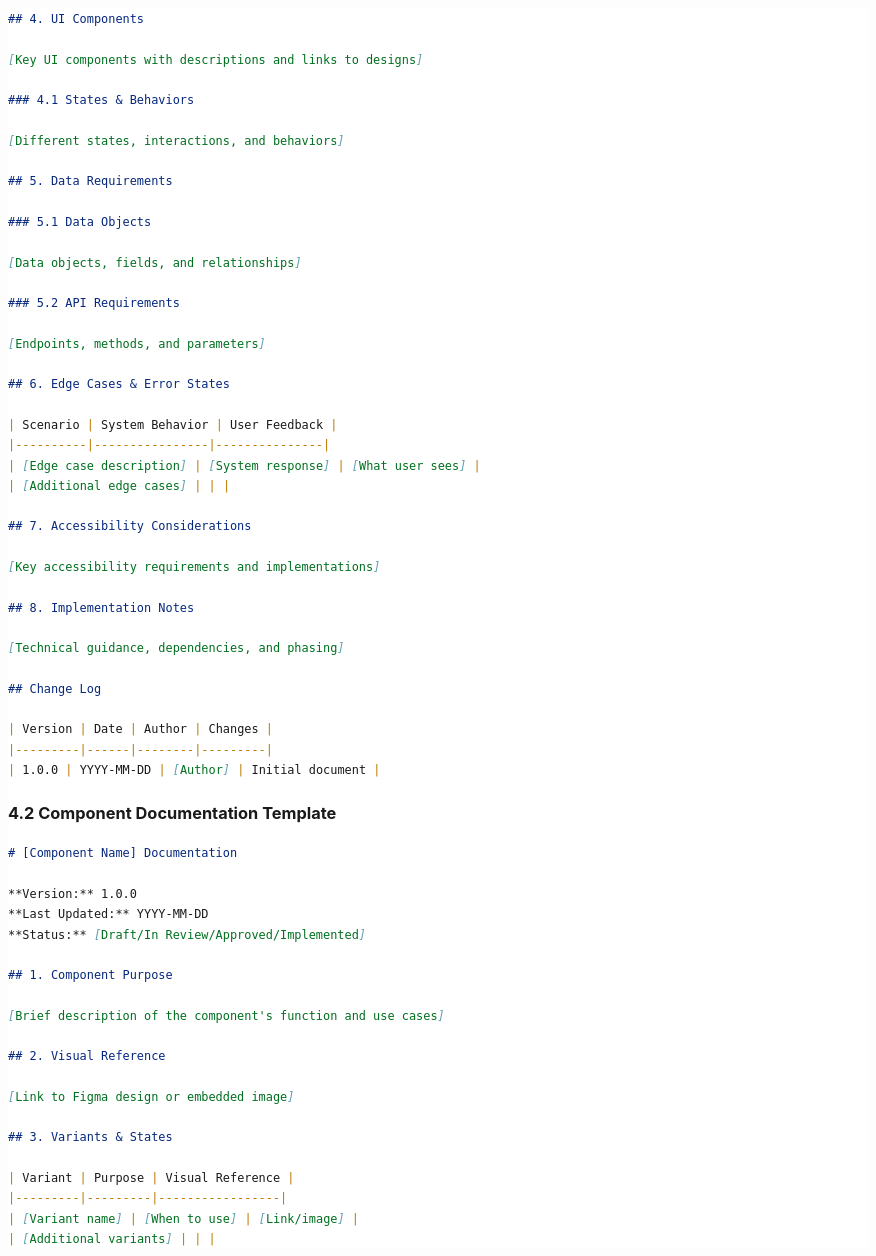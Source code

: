 ```markdown
## 4. UI Components

[Key UI components with descriptions and links to designs]

### 4.1 States & Behaviors

[Different states, interactions, and behaviors]

## 5. Data Requirements

### 5.1 Data Objects

[Data objects, fields, and relationships]

### 5.2 API Requirements

[Endpoints, methods, and parameters]

## 6. Edge Cases & Error States

| Scenario | System Behavior | User Feedback |
|----------|----------------|---------------|
| [Edge case description] | [System response] | [What user sees] |
| [Additional edge cases] | | |

## 7. Accessibility Considerations

[Key accessibility requirements and implementations]

## 8. Implementation Notes

[Technical guidance, dependencies, and phasing]

## Change Log

| Version | Date | Author | Changes |
|---------|------|--------|---------|
| 1.0.0 | YYYY-MM-DD | [Author] | Initial document |
```

### 4.2 Component Documentation Template

```markdown
# [Component Name] Documentation

**Version:** 1.0.0  
**Last Updated:** YYYY-MM-DD  
**Status:** [Draft/In Review/Approved/Implemented]

## 1. Component Purpose

[Brief description of the component's function and use cases]

## 2. Visual Reference

[Link to Figma design or embedded image]

## 3. Variants & States

| Variant | Purpose | Visual Reference |
|---------|---------|-----------------|
| [Variant name] | [When to use] | [Link/image] |
| [Additional variants] | | |
```